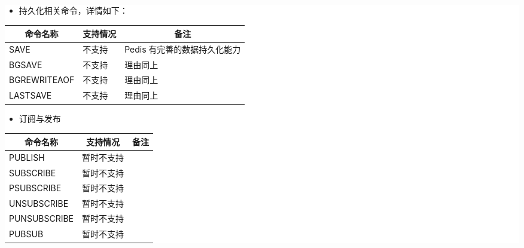 
* 持久化相关命令，详情如下：

| 命令名称 | 支持情况 | 备注 |
|--|--|--|
|SAVE | 不支持 | Pedis 有完善的数据持久化能力|
|BGSAVE | 不支持| 理由同上|
|BGREWRITEAOF | 不支持 | 理由同上 |
|LASTSAVE | 不支持 | 理由同上 |

* 订阅与发布

| 命令名称 | 支持情况 | 备注 |
|--|--|--|
|PUBLISH | 暂时不支持 |
|SUBSCRIBE | 暂时不支持 |
|PSUBSCRIBE | 暂时不支持 |
|UNSUBSCRIBE | 暂时不支持 |
|PUNSUBSCRIBE | 暂时不支持 |
|PUBSUB | 暂时不支持 |
